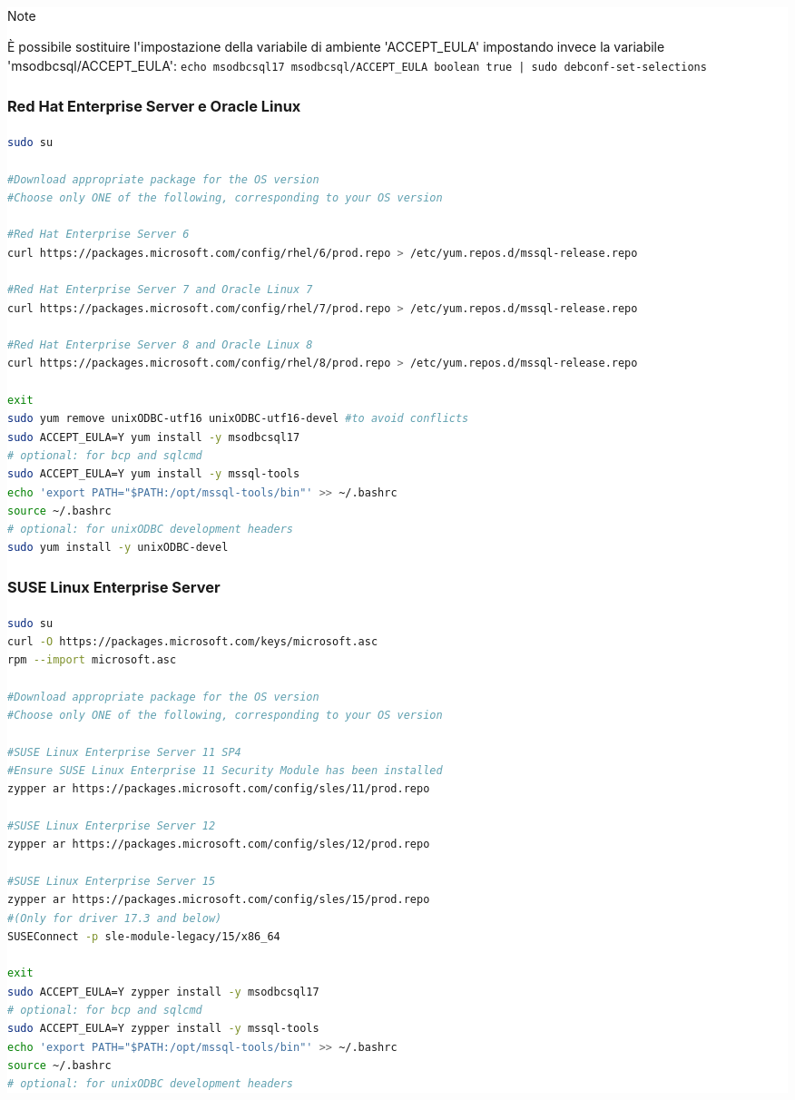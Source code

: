 > [!NOTE]
> È possibile sostituire l'impostazione della variabile di ambiente 'ACCEPT_EULA' impostando invece la variabile 'msodbcsql/ACCEPT_EULA': `echo msodbcsql17 msodbcsql/ACCEPT_EULA boolean true | sudo debconf-set-selections`

### <a name="red-hat-enterprise-server-and-oracle-linux"></a><a id="redhat17"></a> Red Hat Enterprise Server e Oracle Linux

```bash
sudo su

#Download appropriate package for the OS version
#Choose only ONE of the following, corresponding to your OS version

#Red Hat Enterprise Server 6
curl https://packages.microsoft.com/config/rhel/6/prod.repo > /etc/yum.repos.d/mssql-release.repo

#Red Hat Enterprise Server 7 and Oracle Linux 7
curl https://packages.microsoft.com/config/rhel/7/prod.repo > /etc/yum.repos.d/mssql-release.repo

#Red Hat Enterprise Server 8 and Oracle Linux 8
curl https://packages.microsoft.com/config/rhel/8/prod.repo > /etc/yum.repos.d/mssql-release.repo

exit
sudo yum remove unixODBC-utf16 unixODBC-utf16-devel #to avoid conflicts
sudo ACCEPT_EULA=Y yum install -y msodbcsql17
# optional: for bcp and sqlcmd
sudo ACCEPT_EULA=Y yum install -y mssql-tools
echo 'export PATH="$PATH:/opt/mssql-tools/bin"' >> ~/.bashrc
source ~/.bashrc
# optional: for unixODBC development headers
sudo yum install -y unixODBC-devel
```

### <a name="suse-linux-enterprise-server"></a><a id="suse17"></a> SUSE Linux Enterprise Server

```bash
sudo su
curl -O https://packages.microsoft.com/keys/microsoft.asc
rpm --import microsoft.asc

#Download appropriate package for the OS version
#Choose only ONE of the following, corresponding to your OS version

#SUSE Linux Enterprise Server 11 SP4
#Ensure SUSE Linux Enterprise 11 Security Module has been installed
zypper ar https://packages.microsoft.com/config/sles/11/prod.repo

#SUSE Linux Enterprise Server 12
zypper ar https://packages.microsoft.com/config/sles/12/prod.repo

#SUSE Linux Enterprise Server 15
zypper ar https://packages.microsoft.com/config/sles/15/prod.repo
#(Only for driver 17.3 and below)
SUSEConnect -p sle-module-legacy/15/x86_64

exit
sudo ACCEPT_EULA=Y zypper install -y msodbcsql17
# optional: for bcp and sqlcmd
sudo ACCEPT_EULA=Y zypper install -y mssql-tools
echo 'export PATH="$PATH:/opt/mssql-tools/bin"' >> ~/.bashrc
source ~/.bashrc
# optional: for unixODBC development headers
```